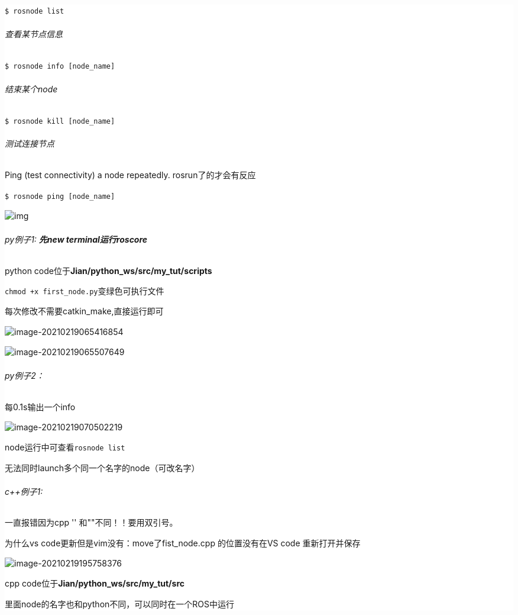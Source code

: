```shell
$ rosnode list
```

###### 查看某节点信息

```shell
$ rosnode info [node_name]
```

###### 结束某个node

```shell
$ rosnode kill [node_name]
```

###### 测试连接节点

Ping (test connectivity) a node repeatedly. rosrun了的才会有反应

```shell
$ rosnode ping [node_name] 
```

![img](../../Documents/GitHub/ROS-Learning-note/pic/masterandnode.png)

###### py例子1: **先new terminal运行roscore**

python code位于**Jian/python_ws/src/my_tut/scripts**

`chmod +x first_node.py`变绿色可执行文件

每次修改不需要catkin_make,直接运行即可

![image-20210219065416854](../../Documents/GitHub/ROS-Learning-note/pic/image-20210219065416854.png)

![image-20210219065507649](../../Documents/GitHub/ROS-Learning-note/pic/image-20210219065507649.png)

###### py例子2：

每0.1s输出一个info

![image-20210219070502219](../../Documents/GitHub/ROS-Learning-note/pic/image-20210219070502219.png)

node运行中可查看`rosnode list`

无法同时launch多个同一个名字的node（可改名字）

###### c++例子1:

一直报错因为cpp '' 和""不同！！要用双引号。

为什么vs code更新但是vim没有：move了fist_node.cpp 的位置没有在VS code 重新打开并保存

![image-20210219195758376](../../Documents/GitHub/ROS-Learning-note/pic/image-20210219195758376.png)

cpp code位于**Jian/python_ws/src/my_tut/src**

里面node的名字也和python不同，可以同时在一个ROS中运行
